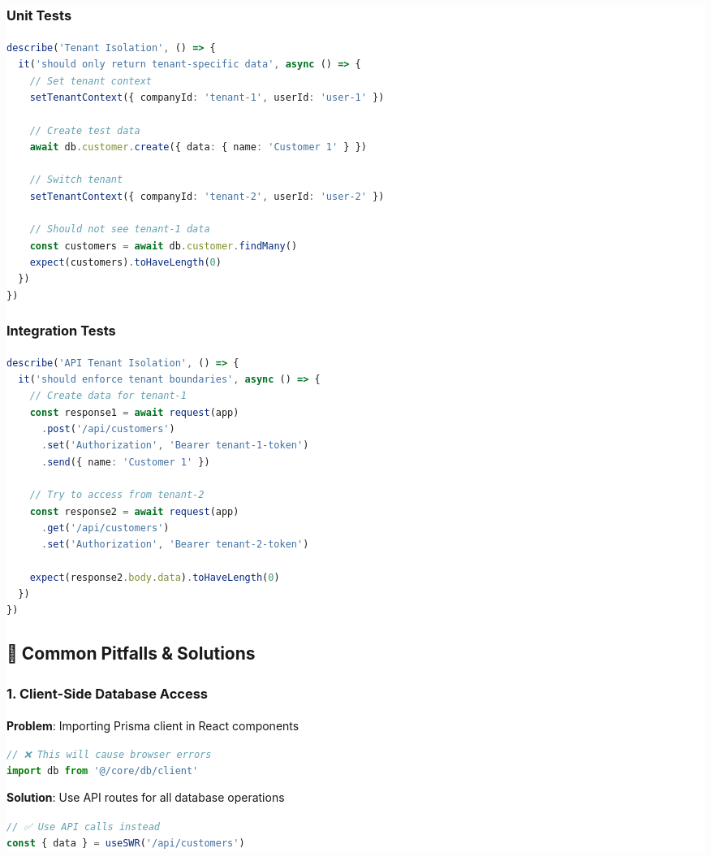 ### Unit Tests

```typescript
describe('Tenant Isolation', () => {
  it('should only return tenant-specific data', async () => {
    // Set tenant context
    setTenantContext({ companyId: 'tenant-1', userId: 'user-1' })
    
    // Create test data
    await db.customer.create({ data: { name: 'Customer 1' } })
    
    // Switch tenant
    setTenantContext({ companyId: 'tenant-2', userId: 'user-2' })
    
    // Should not see tenant-1 data
    const customers = await db.customer.findMany()
    expect(customers).toHaveLength(0)
  })
})
```

### Integration Tests

```typescript
describe('API Tenant Isolation', () => {
  it('should enforce tenant boundaries', async () => {
    // Create data for tenant-1
    const response1 = await request(app)
      .post('/api/customers')
      .set('Authorization', 'Bearer tenant-1-token')
      .send({ name: 'Customer 1' })
    
    // Try to access from tenant-2
    const response2 = await request(app)
      .get('/api/customers')
      .set('Authorization', 'Bearer tenant-2-token')
    
    expect(response2.body.data).toHaveLength(0)
  })
})
```

## 🚨 Common Pitfalls & Solutions

### 1. Client-Side Database Access
**Problem**: Importing Prisma client in React components
```typescript
// ❌ This will cause browser errors
import db from '@/core/db/client'
```

**Solution**: Use API routes for all database operations
```typescript
// ✅ Use API calls instead
const { data } = useSWR('/api/customers')
```
